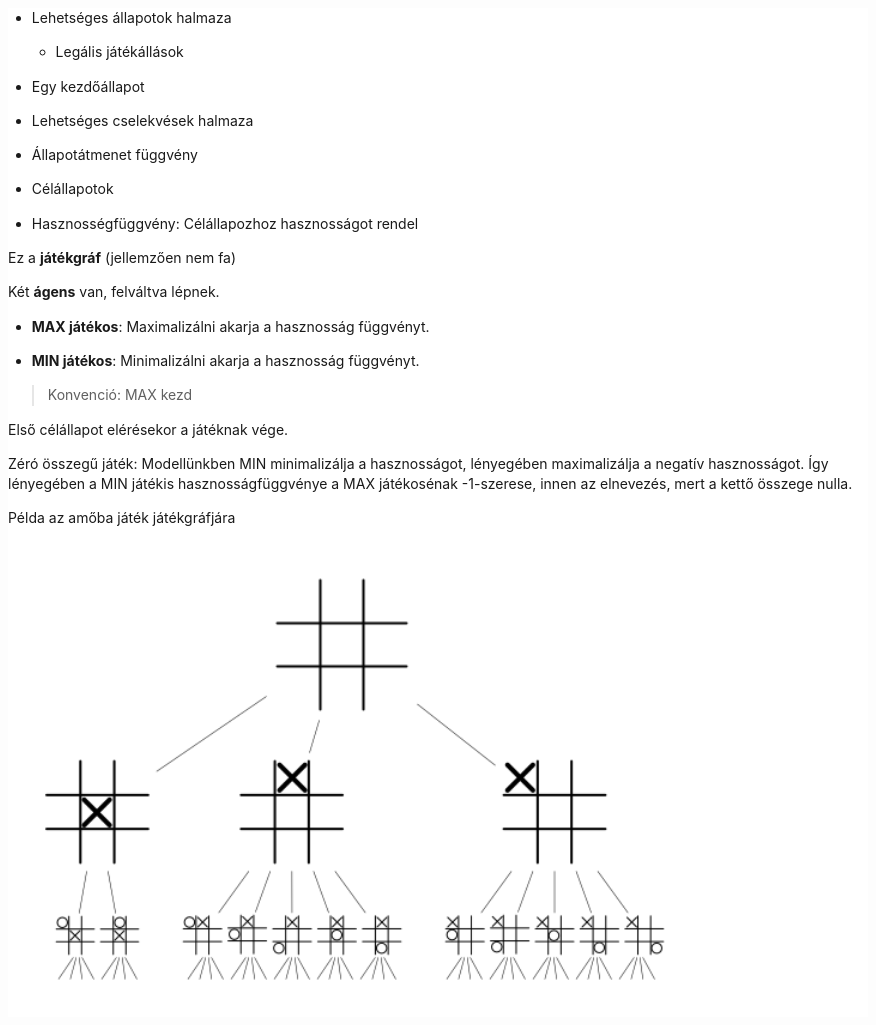 - Lehetséges állapotok halmaza
  
  - Legális játékállások

- Egy kezdőállapot

- Lehetséges cselekvések halmaza

- Állapotátmenet függvény

- Célállapotok

- Hasznosségfüggvény: Célállapozhoz hasznosságot rendel

Ez a **játékgráf** (jellemzően nem fa)

Két **ágens** van, felváltva lépnek.

- **MAX játékos**: Maximalizálni akarja a hasznosság függvényt.

- **MIN játékos**: Minimalizálni akarja a hasznosság függvényt.

> Konvenció: MAX kezd

Első célállapot elérésekor a játéknak vége.

Zéró összegű játék: Modellünkben MIN minimalizálja a hasznosságot, lényegében maximalizálja a negatív hasznosságot. Így lényegében a MIN játékis hasznosságfüggvénye a MAX játékosénak -1-szerese, innen az elnevezés, mert a kettő összege nulla.

Példa az amőba játék játékgráfjára

![ ](../img/tictactoe.png)

